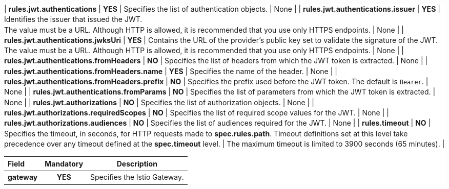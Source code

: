 | **rules.jwt.authentications**                    |  **YES**  | Specifies the list of authentication objects.                                                                                                                                                                                                                                                                                                | None                                                                                                  |
| **rules.jwt.authentications.issuer**             |  **YES**  | Identifies the issuer that issued the JWT. <br/>The value must be a URL. Although HTTP is allowed, it is recommended that you use only HTTPS endpoints.                                                                                                                                                                                      | None                                                                                                  |
| **rules.jwt.authentications.jwksUri**            |  **YES**  | Contains the URL of the provider’s public key set to validate the signature of the JWT. <br/>The value must be a URL. Although HTTP is allowed, it is recommended that you use only HTTPS endpoints.                                                                                                                                         | None                                                                                                  |
| **rules.jwt.authentications.fromHeaders**        |  **NO**   | Specifies the list of headers from which the JWT token is extracted.                                                                                                                                                                                                                                                                         | None                                                                                                  |
| **rules.jwt.authentications.fromHeaders.name**   |  **YES**  | Specifies the name of the header.                                                                                                                                                                                                                                                                                                            | None                                                                                                  |
| **rules.jwt.authentications.fromHeaders.prefix** |  **NO**   | Specifies the prefix used before the JWT token. The default is `Bearer`.                                                                                                                                                                                                                                                                     | None                                                                                                  |
| **rules.jwt.authentications.fromParams**         |  **NO**   | Specifies the list of parameters from which the JWT token is extracted.                                                                                                                                                                                                                                                                      | None                                                                                                  |
| **rules.jwt.authorizations**                     |  **NO**   | Specifies the list of authorization objects.                                                                                                                                                                                                                                                                                                 | None                                                                                                  |
| **rules.jwt.authorizations.requiredScopes**      |  **NO**   | Specifies the list of required scope values for the JWT.                                                                                                                                                                                                                                                                                     | None                                                                                                  |
| **rules.jwt.authorizations.audiences**           |  **NO**   | Specifies the list of audiences required for the JWT.                                                                                                                                                                                                                                                                                        | None                                                                                                  |
| **rules.timeout**                                |  **NO**   | Specifies the timeout, in seconds, for HTTP requests made to **spec.rules.path**. Timeout definitions set at this level take precedence over any timeout defined at the **spec.timeout** level.                                                                                                                                              | The maximum timeout is limited to 3900 seconds (65 minutes).                                          |

| Field       | Mandatory | Description                  |
|:------------|:---------:|------------------------------|
| **gateway** |  **YES**  | Specifies the Istio Gateway. |